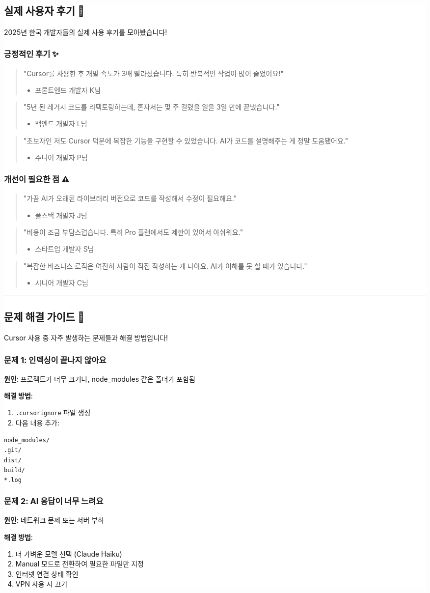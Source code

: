 ## 실제 사용자 후기 💬

2025년 한국 개발자들의 실제 사용 후기를 모아봤습니다!

### 긍정적인 후기 ✨

> "Cursor를 사용한 후 개발 속도가 3배 빨라졌습니다. 특히 반복적인 작업이 많이 줄었어요!"
> - 프론트엔드 개발자 K님

> "5년 된 레거시 코드를 리팩토링하는데, 혼자서는 몇 주 걸렸을 일을 3일 만에 끝냈습니다."
> - 백엔드 개발자 L님

> "초보자인 저도 Cursor 덕분에 복잡한 기능을 구현할 수 있었습니다. AI가 코드를 설명해주는 게 정말 도움됐어요."
> - 주니어 개발자 P님

### 개선이 필요한 점 ⚠️

> "가끔 AI가 오래된 라이브러리 버전으로 코드를 작성해서 수정이 필요해요."
> - 풀스택 개발자 J님

> "비용이 조금 부담스럽습니다. 특히 Pro 플랜에서도 제한이 있어서 아쉬워요."
> - 스타트업 개발자 S님

> "복잡한 비즈니스 로직은 여전히 사람이 직접 작성하는 게 나아요. AI가 이해를 못 할 때가 있습니다."
> - 시니어 개발자 C님

---

## 문제 해결 가이드 🔧

Cursor 사용 중 자주 발생하는 문제들과 해결 방법입니다!

### 문제 1: 인덱싱이 끝나지 않아요

**원인**: 프로젝트가 너무 크거나, node_modules 같은 폴더가 포함됨

**해결 방법**:
1. `.cursorignore` 파일 생성
2. 다음 내용 추가:
```
node_modules/
.git/
dist/
build/
*.log
```

### 문제 2: AI 응답이 너무 느려요

**원인**: 네트워크 문제 또는 서버 부하

**해결 방법**:
1. 더 가벼운 모델 선택 (Claude Haiku)
2. Manual 모드로 전환하여 필요한 파일만 지정
3. 인터넷 연결 상태 확인
4. VPN 사용 시 끄기

